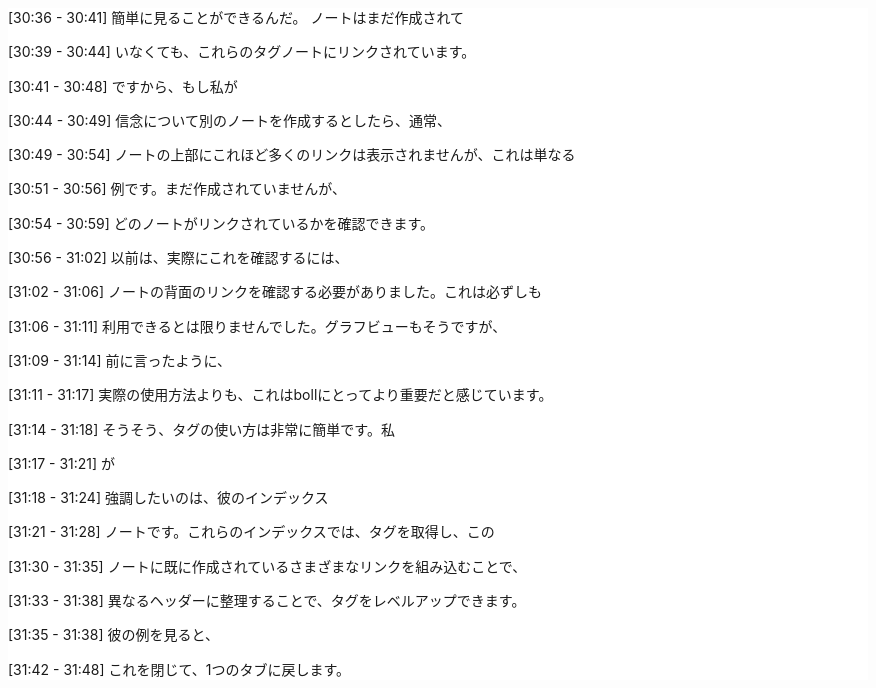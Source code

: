 [30:36 - 30:41]
簡単に見ることができるんだ。 ノートはまだ作成されて

[30:39 - 30:44]
いなくても、これらのタグノートにリンクされています。

[30:41 - 30:48]
ですから、もし私が

[30:44 - 30:49]
信念について別のノートを作成するとしたら、通常、

[30:49 - 30:54]
ノートの上部にこれほど多くのリンクは表示されませんが、これは単なる

[30:51 - 30:56]
例です。まだ作成されていませんが、

[30:54 - 30:59]
どのノートがリンクされているかを確認できます。

[30:56 - 31:02]
以前は、実際にこれを確認するには、

[31:02 - 31:06]
ノートの背面のリンクを確認する必要がありました。これは必ずしも

[31:06 - 31:11]
利用できるとは限りませんでした。グラフビューもそうですが、

[31:09 - 31:14]
前に言ったように、

[31:11 - 31:17]
実際の使用方法よりも、これはbollにとってより重要だと感じています。

[31:14 - 31:18]
そうそう、タグの使い方は非常に簡単です。私

[31:17 - 31:21]
が

[31:18 - 31:24]
強調したいのは、彼のインデックス

[31:21 - 31:28]
ノートです。これらのインデックスでは、タグを取得し、この

[31:30 - 31:35]
ノートに既に作成されているさまざまなリンクを組み込むことで、

[31:33 - 31:38]
異なるヘッダーに整理することで、タグをレベルアップできます。

[31:35 - 31:38]
彼の例を見ると、

[31:42 - 31:48]
これを閉じて、1つのタブに戻します。
